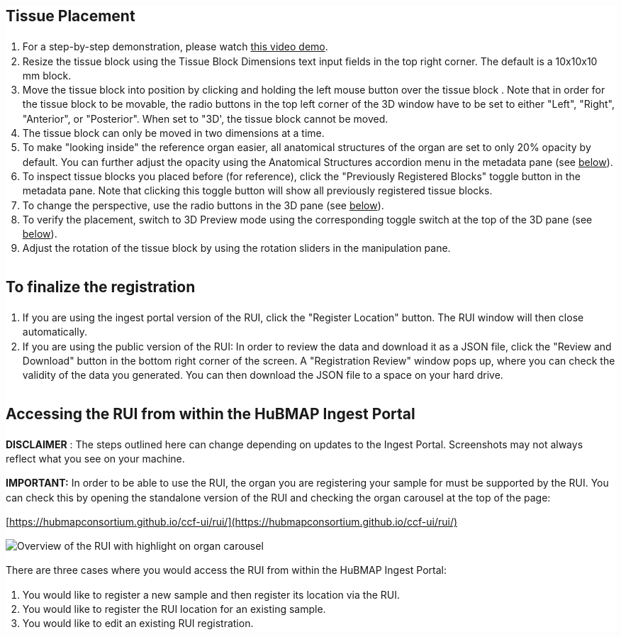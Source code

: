 ## Tissue Placement

1. For a step-by-step demonstration, please watch [this video demo](https://youtu.be/142hGer4xvU?t=325).
2. Resize the tissue block using the Tissue Block Dimensions text input fields in the top right corner. The default is a 10x10x10 mm block.
3. Move the tissue block into position by clicking and holding the left mouse button over the tissue block . Note that in order for the tissue block to be movable, the radio buttons in the top left corner of the 3D window have to be set to either &quot;Left&quot;, &quot;Right&quot;, &quot;Anterior&quot;, or &quot;Posterior&quot;. When set to &quot;3D&#39;, the tissue block cannot be moved.
4. The tissue block can only be moved in two dimensions at a time.
  1. To make &quot;looking inside&quot; the reference organ easier, all anatomical structures of the organ are set to only 20% opacity by default. You can further adjust the opacity using the Anatomical Structures accordion menu in the metadata pane (see [below](##Description-of-the-user-interface-(UI))).
  2. To inspect tissue blocks you placed before (for reference), click the &quot;Previously Registered Blocks&quot; toggle button in the metadata pane. Note that clicking this toggle button will show all previously registered tissue blocks.
  3. To change the perspective, use the radio buttons in the 3D pane (see [below](##Description-of-the-user-interface-(UI))).
  4. To verify the placement, switch to 3D Preview mode using the corresponding toggle switch at the top of the 3D pane (see [below](##Description-of-the-user-interface-(UI))).
5. Adjust the rotation of the tissue block by using the rotation sliders in the manipulation pane.

## To finalize the registration

1. If you are using the ingest portal version of the RUI, click the &quot;Register Location&quot; button. The RUI window will then close automatically.
2. If you are using the public version of the RUI: In order to review the data and download it as a JSON file, click the &quot;Review and Download&quot; button in the bottom right corner of the screen. A &quot;Registration Review&quot; window pops up, where you can check the validity of the data you generated. You can then download the JSON file to a space on your hard drive.

## Accessing the RUI from within the HuBMAP Ingest Portal

**DISCLAIMER** : The steps outlined here can change depending on updates to the Ingest Portal. Screenshots may not always reflect what you see on your machine.

**IMPORTANT:** In order to be able to use the RUI, the organ you are registering your sample for must be supported by the RUI. You can check this by opening the standalone version of the RUI and checking the organ carousel at the top of the page:

[https://hubmapconsortium.github.io/ccf-ui/rui/](https://hubmapconsortium.github.io/ccf-ui/rui/)

![Overview of the RUI with highlight on organ carousel](sop_markdown/sop_images/01_rui_organs.jpg)

There are three cases where you would access the RUI from within the HuBMAP Ingest Portal:

1. You would like to register a new sample and then register its location via the RUI.
2. You would like to register the RUI location for an existing sample.
3. You would like to edit an existing RUI registration.

